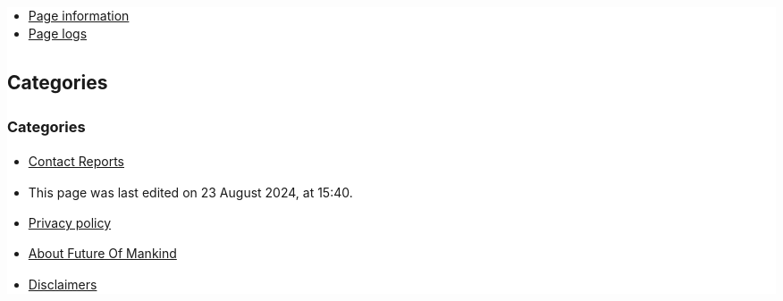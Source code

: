   * [Page information](https://www.futureofmankind.co.uk/Billy_Meier/</w/index.php?title=Contact_Report_350&action=info> "More information about this page")
  * [Page logs](https://www.futureofmankind.co.uk/Billy_Meier/</w/index.php?title=Special:Log&page=Contact+Report+350>)


## Categories
### Categories
  * [Contact Reports](https://www.futureofmankind.co.uk/Billy_Meier/</Billy_Meier/Category:Contact_Reports> "Category:Contact Reports")


  * This page was last edited on 23 August 2024, at 15:40.


  * [Privacy policy](https://www.futureofmankind.co.uk/Billy_Meier/</Billy_Meier/Future_Of_Mankind:Privacy_policy>)
  * [About Future Of Mankind](https://www.futureofmankind.co.uk/Billy_Meier/</Billy_Meier/Future_Of_Mankind:About>)
  * [Disclaimers](https://www.futureofmankind.co.uk/Billy_Meier/</Billy_Meier/Future_Of_Mankind:General_disclaimer>)


